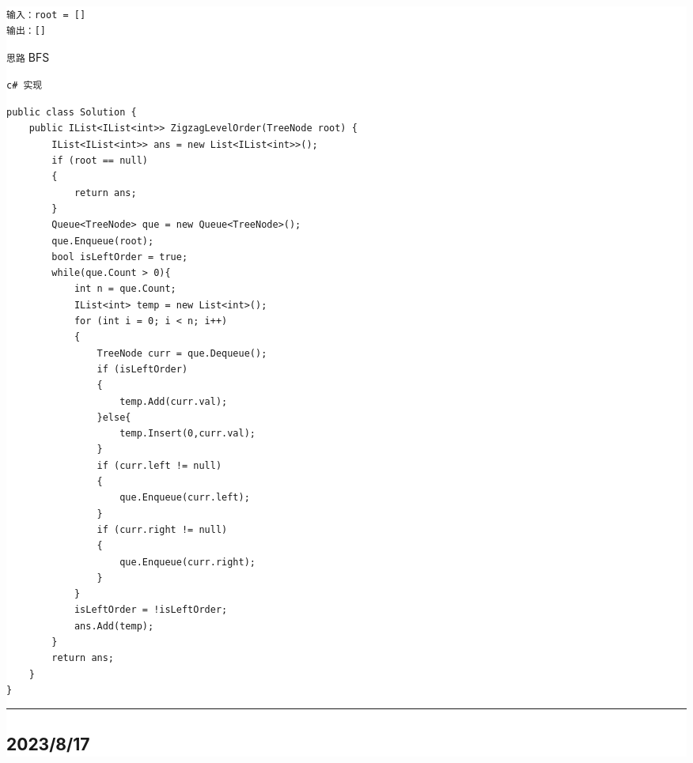 ```
输入：root = []
输出：[]
```

`思路`
BFS

`c# 实现`
```
public class Solution {
    public IList<IList<int>> ZigzagLevelOrder(TreeNode root) {
        IList<IList<int>> ans = new List<IList<int>>();
        if (root == null)
        {
            return ans;
        }
        Queue<TreeNode> que = new Queue<TreeNode>();
        que.Enqueue(root);
        bool isLeftOrder = true;
        while(que.Count > 0){
            int n = que.Count;
            IList<int> temp = new List<int>();
            for (int i = 0; i < n; i++)
            {
                TreeNode curr = que.Dequeue();
                if (isLeftOrder)
                {
                    temp.Add(curr.val);
                }else{
                    temp.Insert(0,curr.val);
                }
                if (curr.left != null)
                {
                    que.Enqueue(curr.left);
                }
                if (curr.right != null)
                {
                    que.Enqueue(curr.right);
                }
            }
            isLeftOrder = !isLeftOrder;
            ans.Add(temp);
        }
        return ans;
    }
}
```

***

## 2023/8/17

